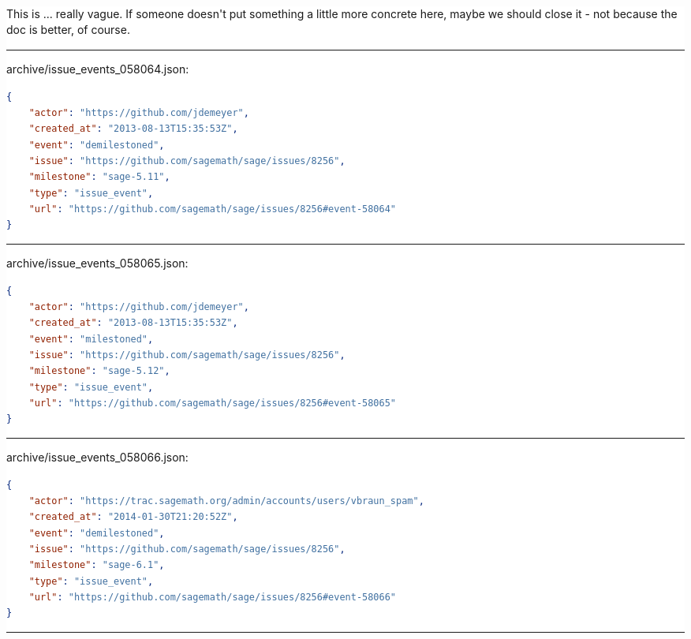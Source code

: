 <a id='comment:2'></a>
This is ... really vague.  If someone doesn't put something a little more concrete here, maybe we should close it - not because the doc is better, of course.



---

archive/issue_events_058064.json:
```json
{
    "actor": "https://github.com/jdemeyer",
    "created_at": "2013-08-13T15:35:53Z",
    "event": "demilestoned",
    "issue": "https://github.com/sagemath/sage/issues/8256",
    "milestone": "sage-5.11",
    "type": "issue_event",
    "url": "https://github.com/sagemath/sage/issues/8256#event-58064"
}
```



---

archive/issue_events_058065.json:
```json
{
    "actor": "https://github.com/jdemeyer",
    "created_at": "2013-08-13T15:35:53Z",
    "event": "milestoned",
    "issue": "https://github.com/sagemath/sage/issues/8256",
    "milestone": "sage-5.12",
    "type": "issue_event",
    "url": "https://github.com/sagemath/sage/issues/8256#event-58065"
}
```



---

archive/issue_events_058066.json:
```json
{
    "actor": "https://trac.sagemath.org/admin/accounts/users/vbraun_spam",
    "created_at": "2014-01-30T21:20:52Z",
    "event": "demilestoned",
    "issue": "https://github.com/sagemath/sage/issues/8256",
    "milestone": "sage-6.1",
    "type": "issue_event",
    "url": "https://github.com/sagemath/sage/issues/8256#event-58066"
}
```



---
